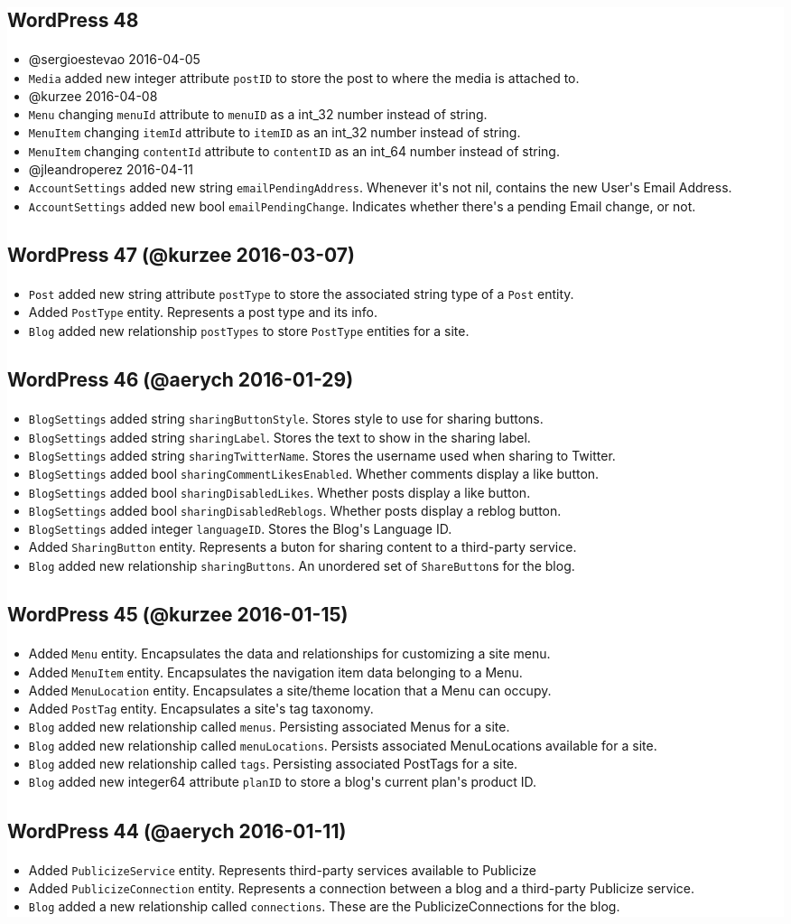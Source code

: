 ## WordPress 48

- @sergioestevao 2016-04-05
 - `Media` added new integer attribute `postID` to store the post to where the media is attached to.
- @kurzee 2016-04-08
 - `Menu` changing `menuId` attribute to `menuID` as a int_32 number instead of string.
 - `MenuItem` changing `itemId` attribute to `itemID` as an int_32 number instead of string.
 - `MenuItem` changing `contentId` attribute to `contentID` as an int_64 number instead of string.
- @jleandroperez 2016-04-11
 - `AccountSettings` added new string `emailPendingAddress`. Whenever it's not nil, contains the new User's Email Address.
 - `AccountSettings` added new bool `emailPendingChange`. Indicates whether there's a pending Email change, or not.

## WordPress 47 (@kurzee 2016-03-07)

- `Post` added new string attribute `postType` to store the associated string type of a `Post` entity.
- Added `PostType` entity. Represents a post type and its info.
- `Blog` added new relationship `postTypes` to store `PostType` entities for a site.

## WordPress 46 (@aerych 2016-01-29)

- `BlogSettings` added string `sharingButtonStyle`. Stores style to use for sharing buttons.
- `BlogSettings` added string `sharingLabel`. Stores the text to show in the sharing label.
- `BlogSettings` added string `sharingTwitterName`. Stores the username used when sharing to Twitter.
- `BlogSettings` added bool `sharingCommentLikesEnabled`. Whether comments display a like button.
- `BlogSettings` added bool `sharingDisabledLikes`.  Whether posts display a like button.
- `BlogSettings` added bool `sharingDisabledReblogs`. Whether posts display a reblog button.
- `BlogSettings` added integer `languageID`. Stores the Blog's Language ID.
- Added `SharingButton` entity. Represents a buton for sharing content to a third-party service.
- `Blog` added new relationship `sharingButtons`. An unordered set of `ShareButton`s for the blog.

## WordPress 45 (@kurzee 2016-01-15)

- Added `Menu` entity. Encapsulates the data and relationships for customizing a site menu.
- Added `MenuItem` entity. Encapsulates the navigation item data belonging to a Menu.
- Added `MenuLocation` entity. Encapsulates a site/theme location that a Menu can occupy.
- Added `PostTag` entity. Encapsulates a site's tag taxonomy.
- `Blog` added new relationship called `menus`. Persisting associated Menus for a site.
- `Blog` added new relationship called `menuLocations`. Persists associated MenuLocations available for a site.
- `Blog` added new relationship called `tags`. Persisting associated PostTags for a site.
- `Blog` added new integer64 attribute `planID` to store a blog's current plan's product ID.

## WordPress 44 (@aerych 2016-01-11)

- Added `PublicizeService` entity. Represents third-party services available to Publicize
- Added `PublicizeConnection` entity. Represents a connection between a blog and a third-party Publicize service.
- `Blog` added a new relationship called `connections`. These are the PublicizeConnections for the blog.
